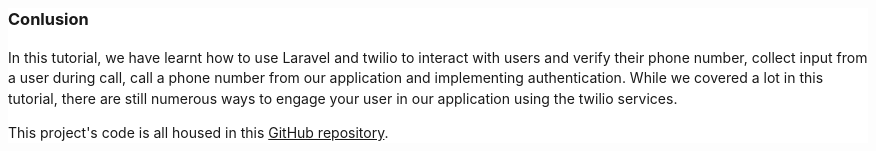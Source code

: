 ### Conlusion
In this tutorial, we have learnt how to use Laravel and twilio to interact with users and verify their phone number, collect input from a user during call, call a phone number from our application and implementing authentication. While we covered a lot in this tutorial, there are still numerous ways to engage your user in our application using the twilio services.

This project's code is all housed in this [GitHub repository](https://github.com/philzy94/phone-verification-in-laravel-using-twilio).

